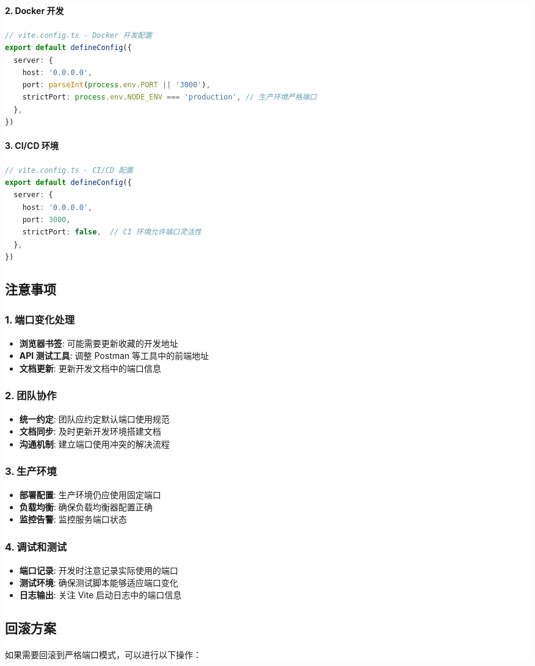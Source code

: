 #### 2. Docker 开发
```typescript
// vite.config.ts - Docker 开发配置
export default defineConfig({
  server: {
    host: '0.0.0.0',
    port: parseInt(process.env.PORT || '3000'),
    strictPort: process.env.NODE_ENV === 'production', // 生产环境严格端口
  },
})
```

#### 3. CI/CD 环境
```typescript
// vite.config.ts - CI/CD 配置
export default defineConfig({
  server: {
    host: '0.0.0.0',
    port: 3000,
    strictPort: false,  // CI 环境允许端口灵活性
  },
})
```

## 注意事项

### 1. 端口变化处理
- **浏览器书签**: 可能需要更新收藏的开发地址
- **API 测试工具**: 调整 Postman 等工具中的前端地址
- **文档更新**: 更新开发文档中的端口信息

### 2. 团队协作
- **统一约定**: 团队应约定默认端口使用规范
- **文档同步**: 及时更新开发环境搭建文档
- **沟通机制**: 建立端口使用冲突的解决流程

### 3. 生产环境
- **部署配置**: 生产环境仍应使用固定端口
- **负载均衡**: 确保负载均衡器配置正确
- **监控告警**: 监控服务端口状态

### 4. 调试和测试
- **端口记录**: 开发时注意记录实际使用的端口
- **测试环境**: 确保测试脚本能够适应端口变化
- **日志输出**: 关注 Vite 启动日志中的端口信息

## 回滚方案

如果需要回滚到严格端口模式，可以进行以下操作：
